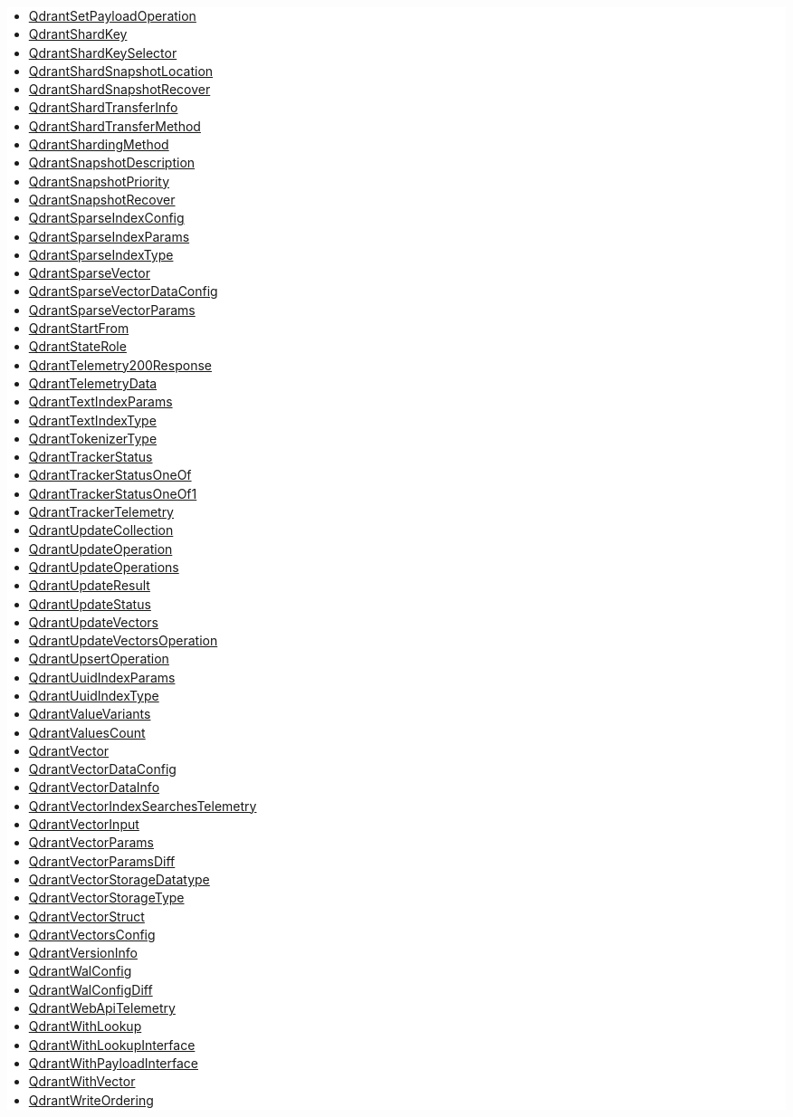  - [QdrantSetPayloadOperation](docs/QdrantSetPayloadOperation.md)
 - [QdrantShardKey](docs/QdrantShardKey.md)
 - [QdrantShardKeySelector](docs/QdrantShardKeySelector.md)
 - [QdrantShardSnapshotLocation](docs/QdrantShardSnapshotLocation.md)
 - [QdrantShardSnapshotRecover](docs/QdrantShardSnapshotRecover.md)
 - [QdrantShardTransferInfo](docs/QdrantShardTransferInfo.md)
 - [QdrantShardTransferMethod](docs/QdrantShardTransferMethod.md)
 - [QdrantShardingMethod](docs/QdrantShardingMethod.md)
 - [QdrantSnapshotDescription](docs/QdrantSnapshotDescription.md)
 - [QdrantSnapshotPriority](docs/QdrantSnapshotPriority.md)
 - [QdrantSnapshotRecover](docs/QdrantSnapshotRecover.md)
 - [QdrantSparseIndexConfig](docs/QdrantSparseIndexConfig.md)
 - [QdrantSparseIndexParams](docs/QdrantSparseIndexParams.md)
 - [QdrantSparseIndexType](docs/QdrantSparseIndexType.md)
 - [QdrantSparseVector](docs/QdrantSparseVector.md)
 - [QdrantSparseVectorDataConfig](docs/QdrantSparseVectorDataConfig.md)
 - [QdrantSparseVectorParams](docs/QdrantSparseVectorParams.md)
 - [QdrantStartFrom](docs/QdrantStartFrom.md)
 - [QdrantStateRole](docs/QdrantStateRole.md)
 - [QdrantTelemetry200Response](docs/QdrantTelemetry200Response.md)
 - [QdrantTelemetryData](docs/QdrantTelemetryData.md)
 - [QdrantTextIndexParams](docs/QdrantTextIndexParams.md)
 - [QdrantTextIndexType](docs/QdrantTextIndexType.md)
 - [QdrantTokenizerType](docs/QdrantTokenizerType.md)
 - [QdrantTrackerStatus](docs/QdrantTrackerStatus.md)
 - [QdrantTrackerStatusOneOf](docs/QdrantTrackerStatusOneOf.md)
 - [QdrantTrackerStatusOneOf1](docs/QdrantTrackerStatusOneOf1.md)
 - [QdrantTrackerTelemetry](docs/QdrantTrackerTelemetry.md)
 - [QdrantUpdateCollection](docs/QdrantUpdateCollection.md)
 - [QdrantUpdateOperation](docs/QdrantUpdateOperation.md)
 - [QdrantUpdateOperations](docs/QdrantUpdateOperations.md)
 - [QdrantUpdateResult](docs/QdrantUpdateResult.md)
 - [QdrantUpdateStatus](docs/QdrantUpdateStatus.md)
 - [QdrantUpdateVectors](docs/QdrantUpdateVectors.md)
 - [QdrantUpdateVectorsOperation](docs/QdrantUpdateVectorsOperation.md)
 - [QdrantUpsertOperation](docs/QdrantUpsertOperation.md)
 - [QdrantUuidIndexParams](docs/QdrantUuidIndexParams.md)
 - [QdrantUuidIndexType](docs/QdrantUuidIndexType.md)
 - [QdrantValueVariants](docs/QdrantValueVariants.md)
 - [QdrantValuesCount](docs/QdrantValuesCount.md)
 - [QdrantVector](docs/QdrantVector.md)
 - [QdrantVectorDataConfig](docs/QdrantVectorDataConfig.md)
 - [QdrantVectorDataInfo](docs/QdrantVectorDataInfo.md)
 - [QdrantVectorIndexSearchesTelemetry](docs/QdrantVectorIndexSearchesTelemetry.md)
 - [QdrantVectorInput](docs/QdrantVectorInput.md)
 - [QdrantVectorParams](docs/QdrantVectorParams.md)
 - [QdrantVectorParamsDiff](docs/QdrantVectorParamsDiff.md)
 - [QdrantVectorStorageDatatype](docs/QdrantVectorStorageDatatype.md)
 - [QdrantVectorStorageType](docs/QdrantVectorStorageType.md)
 - [QdrantVectorStruct](docs/QdrantVectorStruct.md)
 - [QdrantVectorsConfig](docs/QdrantVectorsConfig.md)
 - [QdrantVersionInfo](docs/QdrantVersionInfo.md)
 - [QdrantWalConfig](docs/QdrantWalConfig.md)
 - [QdrantWalConfigDiff](docs/QdrantWalConfigDiff.md)
 - [QdrantWebApiTelemetry](docs/QdrantWebApiTelemetry.md)
 - [QdrantWithLookup](docs/QdrantWithLookup.md)
 - [QdrantWithLookupInterface](docs/QdrantWithLookupInterface.md)
 - [QdrantWithPayloadInterface](docs/QdrantWithPayloadInterface.md)
 - [QdrantWithVector](docs/QdrantWithVector.md)
 - [QdrantWriteOrdering](docs/QdrantWriteOrdering.md)
